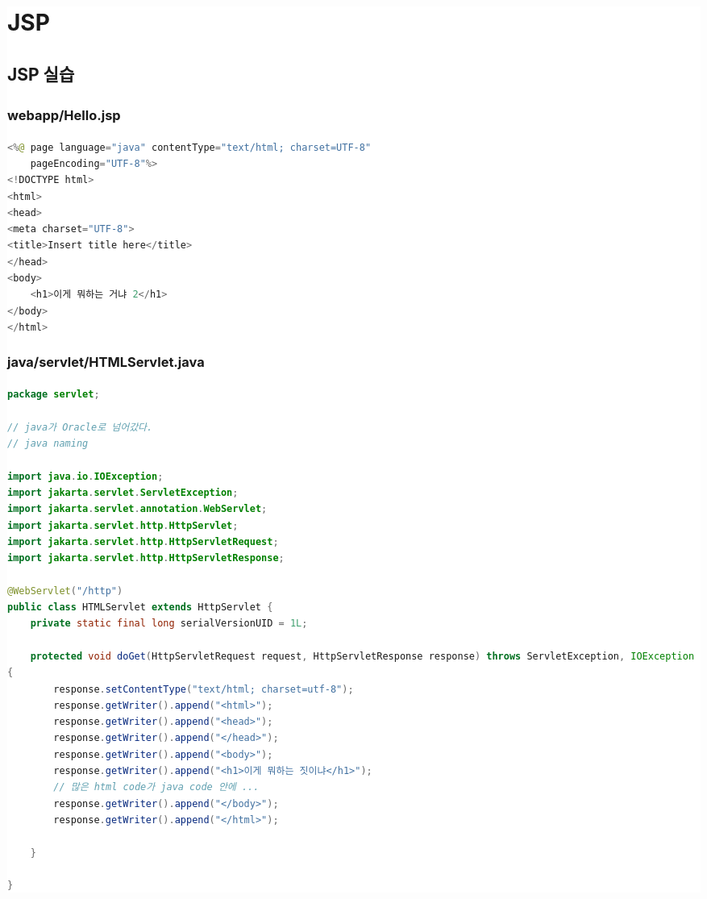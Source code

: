 # JSP

## JSP 실습

### webapp/Hello.jsp

```java
<%@ page language="java" contentType="text/html; charset=UTF-8"
    pageEncoding="UTF-8"%>
<!DOCTYPE html>
<html>
<head>
<meta charset="UTF-8">
<title>Insert title here</title>
</head>
<body>
	<h1>이게 뭐하는 거냐 2</h1>
</body>
</html>
```

### java/servlet/HTMLServlet.java

```java
package servlet;

// java가 Oracle로 넘어갔다.
// java naming 

import java.io.IOException;
import jakarta.servlet.ServletException;
import jakarta.servlet.annotation.WebServlet;
import jakarta.servlet.http.HttpServlet;
import jakarta.servlet.http.HttpServletRequest;
import jakarta.servlet.http.HttpServletResponse;

@WebServlet("/http")
public class HTMLServlet extends HttpServlet { 
	private static final long serialVersionUID = 1L;

	protected void doGet(HttpServletRequest request, HttpServletResponse response) throws ServletException, IOException {
		response.setContentType("text/html; charset=utf-8");
		response.getWriter().append("<html>");
		response.getWriter().append("<head>");
		response.getWriter().append("</head>");
		response.getWriter().append("<body>");
		response.getWriter().append("<h1>이게 뭐하는 짓이냐</h1>");
		// 많은 html code가 java code 안에 ...
		response.getWriter().append("</body>");
		response.getWriter().append("</html>");
		
	}

}
```
